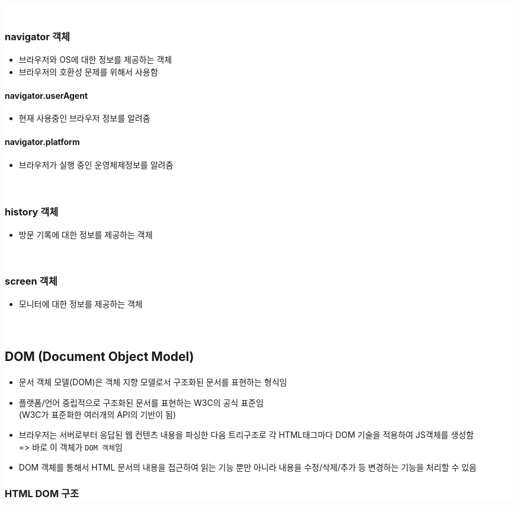<br>

### navigator 객체

- 브라우저와 OS에 대한 정보를 제공하는 객체
- 브라우저의 호환성 문제를 위해서 사용함

#### navigator.userAgent

- 현재 사용중인 브라우저 정보를 알려줌

#### navigator.platform

- 브라우저가 실행 중인 운영체제정보를 알려줌

<br>

### history 객체

- 방문 기록에 대한 정보를 제공하는 객체

<br>

### screen 객체

- 모니터에 대한 정보를 제공하는 객체

<br>

## DOM (Document Object Model)

- 문서 객체 모델(DOM)은 객체 지향 모델로서 구조화된 문서를 표현하는 형식임
- 플랫폼/언어 중립적으로 구조화된 문서를 표현하는 W3C의 공식 표준임
  <br>(W3C가 표준화한 여러개의 API의 기반이 됨)
- 브라우저는 서버로부터 응답된 웹 컨텐츠 내용을 파싱한 다음 트리구조로 각 HTML태그마다 DOM 기술을 적용하여
  JS객체를 생성함
  <br> => 바로 이 객체가 `DOM 객체`임

- DOM 객체를 통해서 HTML 문서의 내용을 접근하여 읽는 기능 뿐만 아니라 내용을 수정/삭제/추가 등 변경하는 기능을 처리할 수 있음

### HTML DOM 구조
